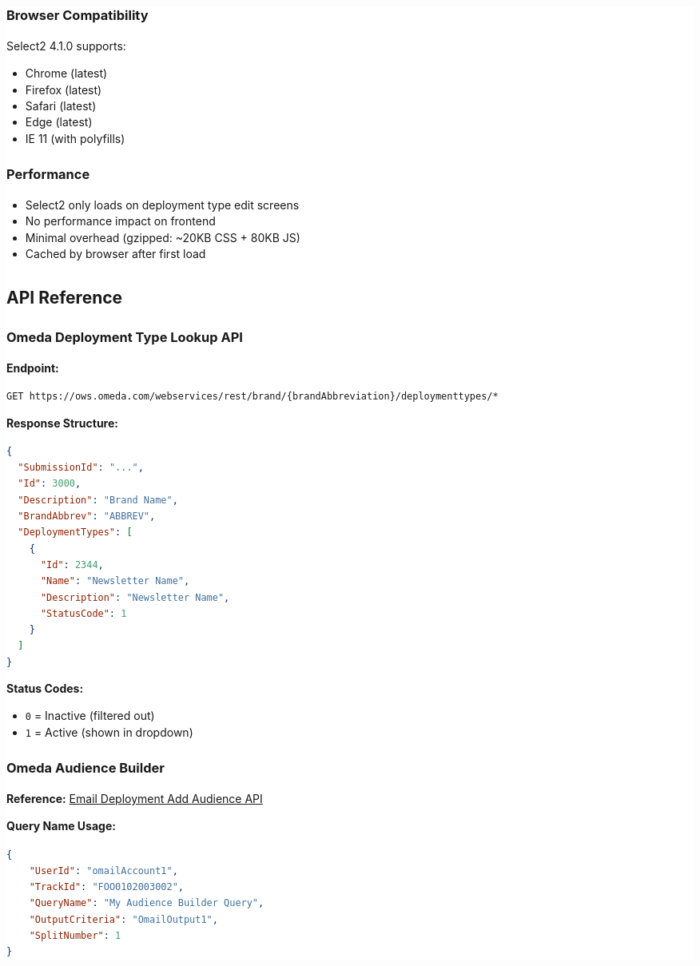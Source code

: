### Browser Compatibility

Select2 4.1.0 supports:
- Chrome (latest)
- Firefox (latest)
- Safari (latest)
- Edge (latest)
- IE 11 (with polyfills)

### Performance

- Select2 only loads on deployment type edit screens
- No performance impact on frontend
- Minimal overhead (gzipped: ~20KB CSS + 80KB JS)
- Cached by browser after first load

## API Reference

### Omeda Deployment Type Lookup API

**Endpoint:**
```
GET https://ows.omeda.com/webservices/rest/brand/{brandAbbreviation}/deploymenttypes/*
```

**Response Structure:**
```json
{
  "SubmissionId": "...",
  "Id": 3000,
  "Description": "Brand Name",
  "BrandAbbrev": "ABBREV",
  "DeploymentTypes": [
    {
      "Id": 2344,
      "Name": "Newsletter Name",
      "Description": "Newsletter Name",
      "StatusCode": 1
    }
  ]
}
```

**Status Codes:**
- `0` = Inactive (filtered out)
- `1` = Active (shown in dropdown)

### Omeda Audience Builder

**Reference:** [Email Deployment Add Audience API](https://knowledgebase.omeda.com/omedaclientkb/email-deployment-add-audience)

**Query Name Usage:**
```json
{
    "UserId": "omailAccount1",
    "TrackId": "FOO0102003002",
    "QueryName": "My Audience Builder Query",
    "OutputCriteria": "OmailOutput1",
    "SplitNumber": 1
}
```

